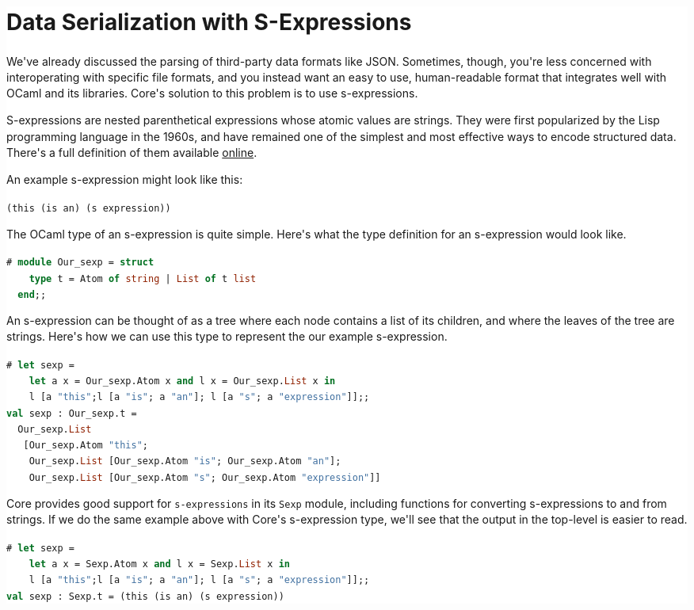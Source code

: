 # Data Serialization with S-Expressions

We've already discussed the parsing of third-party data formats like
JSON.  Sometimes, though, you're less concerned with interoperating
with specific file formats, and you instead want an easy to use,
human-readable format that integrates well with OCaml and its
libraries.  Core's solution to this problem is to use s-expressions.

S-expressions are nested parenthetical expressions whose atomic values
are strings.  They were first popularized by the Lisp programming
language in the 1960s, and have remained one of the simplest and most
effective ways to encode structured data.  There's a full definition
of them available
[online](http://people.csail.mit.edu/rivest/Sexp.txt).

An example s-expression might look like this:

```scheme
(this (is an) (s expression))
```

The OCaml type of an s-expression is quite simple.  Here's what the
type definition for an s-expression would look like.

```ocaml
# module Our_sexp = struct
    type t = Atom of string | List of t list
  end;;
```

An s-expression can be thought of as a tree where each node contains a
list of its children, and where the leaves of the tree are strings.
Here's how we can use this type to represent the our example
s-expression.

```ocaml
# let sexp =
    let a x = Our_sexp.Atom x and l x = Our_sexp.List x in
    l [a "this";l [a "is"; a "an"]; l [a "s"; a "expression"]];;
val sexp : Our_sexp.t =
  Our_sexp.List
   [Our_sexp.Atom "this";
    Our_sexp.List [Our_sexp.Atom "is"; Our_sexp.Atom "an"];
    Our_sexp.List [Our_sexp.Atom "s"; Our_sexp.Atom "expression"]]
```

Core provides good support for `s-expressions` in its `Sexp` module,
including functions for converting s-expressions to and from strings.
If we do the same example above with Core's s-expression type, we'll
see that the output in the top-level is easier to read.

```ocaml
# let sexp =
    let a x = Sexp.Atom x and l x = Sexp.List x in
    l [a "this";l [a "is"; a "an"]; l [a "s"; a "expression"]];;
val sexp : Sexp.t = (this (is an) (s expression))
```
